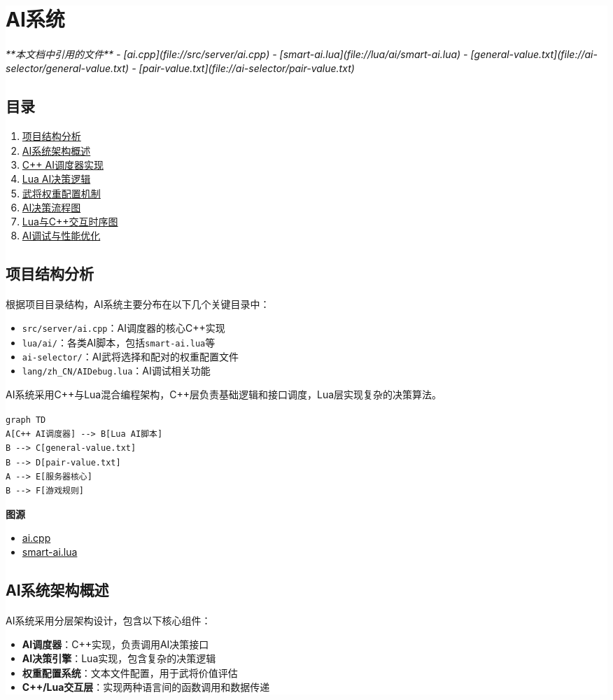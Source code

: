 # AI系统

<cite>
**本文档中引用的文件**   
- [ai.cpp](file://src/server/ai.cpp)
- [smart-ai.lua](file://lua/ai/smart-ai.lua)
- [general-value.txt](file://ai-selector/general-value.txt)
- [pair-value.txt](file://ai-selector/pair-value.txt)
</cite>

## 目录
1. [项目结构分析](#项目结构分析)
2. [AI系统架构概述](#ai系统架构概述)
3. [C++ AI调度器实现](#c-ai调度器实现)
4. [Lua AI决策逻辑](#lua-ai决策逻辑)
5. [武将权重配置机制](#武将权重配置机制)
6. [AI决策流程图](#ai决策流程图)
7. [Lua与C++交互时序图](#lua与c交互时序图)
8. [AI调试与性能优化](#ai调试与性能优化)

## 项目结构分析

根据项目目录结构，AI系统主要分布在以下几个关键目录中：
- `src/server/ai.cpp`：AI调度器的核心C++实现
- `lua/ai/`：各类AI脚本，包括`smart-ai.lua`等
- `ai-selector/`：AI武将选择和配对的权重配置文件
- `lang/zh_CN/AIDebug.lua`：AI调试相关功能

AI系统采用C++与Lua混合编程架构，C++层负责基础逻辑和接口调度，Lua层实现复杂的决策算法。

```mermaid
graph TD
A[C++ AI调度器] --> B[Lua AI脚本]
B --> C[general-value.txt]
B --> D[pair-value.txt]
A --> E[服务器核心]
B --> F[游戏规则]
```

**图源**
- [ai.cpp](file://src/server/ai.cpp)
- [smart-ai.lua](file://lua/ai/smart-ai.lua)

## AI系统架构概述

AI系统采用分层架构设计，包含以下核心组件：
- **AI调度器**：C++实现，负责调用AI决策接口
- **AI决策引擎**：Lua实现，包含复杂的决策逻辑
- **权重配置系统**：文本文件配置，用于武将价值评估
- **C++/Lua交互层**：实现两种语言间的函数调用和数据传递
